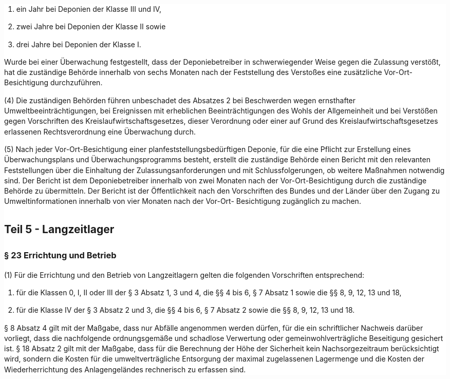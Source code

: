 1.  ein Jahr bei Deponien der Klasse III und IV,


2.  zwei Jahre bei Deponien der Klasse II sowie


3.  drei Jahre bei Deponien der Klasse I.



Wurde bei einer Überwachung festgestellt, dass der Deponiebetreiber in
schwerwiegender Weise gegen die Zulassung verstößt, hat die zuständige
Behörde innerhalb von sechs Monaten nach der Feststellung des
Verstoßes eine zusätzliche Vor-Ort-Besichtigung durchzuführen.

(4) Die zuständigen Behörden führen unbeschadet des Absatzes 2 bei
Beschwerden wegen ernsthafter Umweltbeeinträchtigungen, bei
Ereignissen mit erheblichen Beeinträchtigungen des Wohls der
Allgemeinheit und bei Verstößen gegen Vorschriften des
Kreislaufwirtschaftsgesetzes, dieser Verordnung oder einer auf Grund
des Kreislaufwirtschaftsgesetzes erlassenen Rechtsverordnung eine
Überwachung durch.

(5) Nach jeder Vor-Ort-Besichtigung einer planfeststellungsbedürftigen
Deponie, für die eine Pflicht zur Erstellung eines Überwachungsplans
und Überwachungsprogramms besteht, erstellt die zuständige Behörde
einen Bericht mit den relevanten Feststellungen über die Einhaltung
der Zulassungsanforderungen und mit Schlussfolgerungen, ob weitere
Maßnahmen notwendig sind. Der Bericht ist dem Deponiebetreiber
innerhalb von zwei Monaten nach der Vor-Ort-Besichtigung durch die
zuständige Behörde zu übermitteln. Der Bericht ist der Öffentlichkeit
nach den Vorschriften des Bundes und der Länder über den Zugang zu
Umweltinformationen innerhalb von vier Monaten nach der Vor-Ort-
Besichtigung zugänglich zu machen.


## Teil 5 - Langzeitlager


### § 23 Errichtung und Betrieb

(1) Für die Errichtung und den Betrieb von Langzeitlagern gelten die
folgenden Vorschriften entsprechend:

1.  für die Klassen 0, I, II oder III der § 3 Absatz 1, 3 und 4, die §§ 4
    bis 6, § 7 Absatz 1 sowie die §§ 8, 9, 12, 13 und 18,


2.  für die Klasse IV der § 3 Absatz 2 und 3, die §§ 4 bis 6, § 7 Absatz 2
    sowie die §§ 8, 9, 12, 13 und 18.



§ 8 Absatz 4 gilt mit der Maßgabe, dass nur Abfälle angenommen werden
dürfen, für die ein schriftlicher Nachweis darüber vorliegt, dass die
nachfolgende ordnungsgemäße und schadlose Verwertung oder
gemeinwohlverträgliche Beseitigung gesichert ist. § 18 Absatz 2 gilt
mit der Maßgabe, dass für die Berechnung der Höhe der Sicherheit kein
Nachsorgezeitraum berücksichtigt wird, sondern die Kosten für die
umweltverträgliche Entsorgung der maximal zugelassenen Lagermenge und
die Kosten der Wiederherrichtung des Anlagengeländes rechnerisch zu
erfassen sind.
